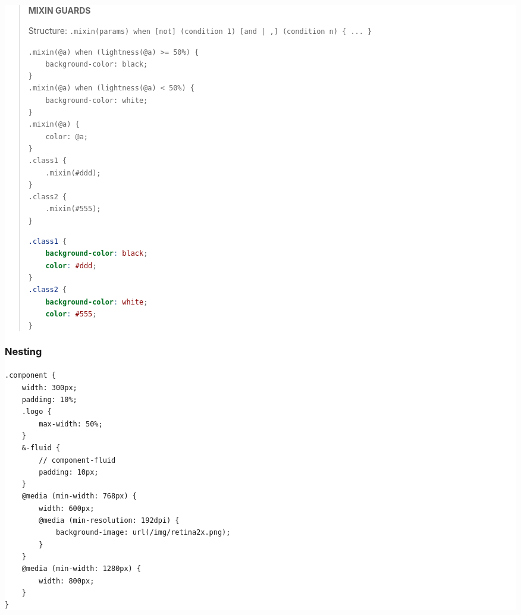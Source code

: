 
> **MIXIN GUARDS**
>
> Structure: `.mixin(params) when [not] (condition 1) [and | ,] (condition n) { ... }`
>
> ```less
> .mixin(@a) when (lightness(@a) >= 50%) {
>     background-color: black;
> }
> .mixin(@a) when (lightness(@a) < 50%) {
>     background-color: white;
> }
> .mixin(@a) {
>     color: @a;
> }
> .class1 {
>     .mixin(#ddd);
> }
> .class2 {
>     .mixin(#555);
> }
> ```
>
> ```css
> .class1 {
>     background-color: black;
>     color: #ddd;
> }
> .class2 {
>     background-color: white;
>     color: #555;
> }
> ```

### Nesting

```less
.component {
    width: 300px;
    padding: 10%;
    .logo {
        max-width: 50%;
    }
    &-fluid {
        // component-fluid
        padding: 10px;
    }
    @media (min-width: 768px) {
        width: 600px;
        @media (min-resolution: 192dpi) {
            background-image: url(/img/retina2x.png);
        }
    }
    @media (min-width: 1280px) {
        width: 800px;
    }
}
```
